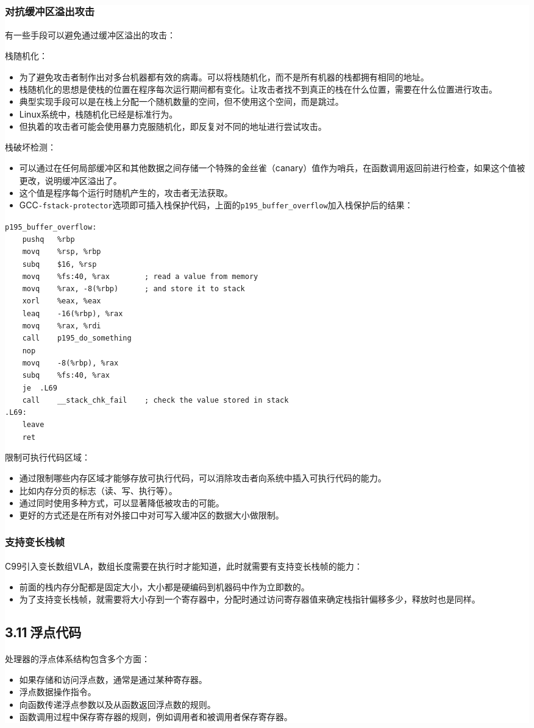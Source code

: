 ### 对抗缓冲区溢出攻击

有一些手段可以避免通过缓冲区溢出的攻击：

栈随机化：
- 为了避免攻击者制作出对多台机器都有效的病毒。可以将栈随机化，而不是所有机器的栈都拥有相同的地址。
- 栈随机化的思想是使栈的位置在程序每次运行期间都有变化。让攻击者找不到真正的栈在什么位置，需要在什么位置进行攻击。
- 典型实现手段可以是在栈上分配一个随机数量的空间，但不使用这个空间，而是跳过。
- Linux系统中，栈随机化已经是标准行为。
- 但执着的攻击者可能会使用暴力克服随机化，即反复对不同的地址进行尝试攻击。

栈破坏检测：
- 可以通过在任何局部缓冲区和其他数据之间存储一个特殊的金丝雀（canary）值作为哨兵，在函数调用返回前进行检查，如果这个值被更改，说明缓冲区溢出了。
- 这个值是程序每个运行时随机产生的，攻击者无法获取。
- GCC`-fstack-protector`选项即可插入栈保护代码，上面的`p195_buffer_overflow`加入栈保护后的结果：
```x86asm
p195_buffer_overflow:
	pushq	%rbp
	movq	%rsp, %rbp
	subq	$16, %rsp
	movq	%fs:40, %rax        ; read a value from memory
	movq	%rax, -8(%rbp)      ; and store it to stack
	xorl	%eax, %eax
	leaq	-16(%rbp), %rax
	movq	%rax, %rdi
	call	p195_do_something
	nop
	movq	-8(%rbp), %rax
	subq	%fs:40, %rax
	je	.L69
	call	__stack_chk_fail    ; check the value stored in stack
.L69:
	leave
	ret
```

限制可执行代码区域：
- 通过限制哪些内存区域才能够存放可执行代码，可以消除攻击者向系统中插入可执行代码的能力。
- 比如内存分页的标志（读、写、执行等）。
- 通过同时使用多种方式，可以显著降低被攻击的可能。
- 更好的方式还是在所有对外接口中对可写入缓冲区的数据大小做限制。

### 支持变长栈帧

C99引入变长数组VLA，数组长度需要在执行时才能知道，此时就需要有支持变长栈帧的能力：
- 前面的栈内存分配都是固定大小，大小都是硬编码到机器码中作为立即数的。
- 为了支持变长栈帧，就需要将大小存到一个寄存器中，分配时通过访问寄存器值来确定栈指针偏移多少，释放时也是同样。

## 3.11 浮点代码

处理器的浮点体系结构包含多个方面：
- 如果存储和访问浮点数，通常是通过某种寄存器。
- 浮点数据操作指令。
- 向函数传递浮点参数以及从函数返回浮点数的规则。
- 函数调用过程中保存寄存器的规则，例如调用者和被调用者保存寄存器。
